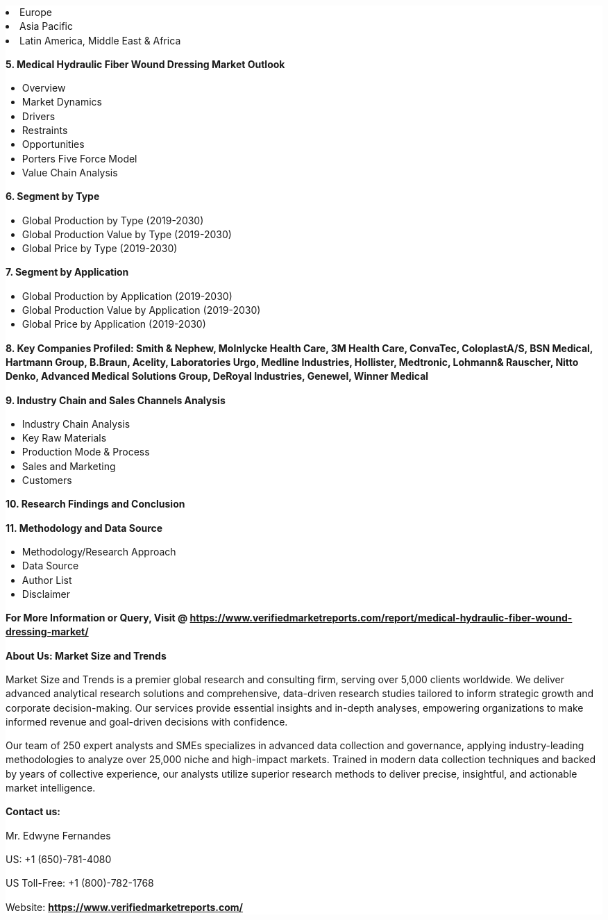 <li>Europe</li> <li>Asia Pacific</li> <li>Latin America, Middle East &amp; Africa</li></ul><p><strong>5. Medical Hydraulic Fiber Wound Dressing Market Outlook</strong></p><ul><li>Overview</li><li>Market Dynamics</li><li>Drivers</li><li>Restraints</li><li>Opportunities</li><li>Porters Five Force Model</li><li>Value Chain Analysis&nbsp;</li></ul><p><strong>6. Segment by Type</strong></p><ul><li>Global Production by Type (2019-2030)</li><li>Global Production Value by Type (2019-2030)</li><li>Global Price by Type (2019-2030)</li></ul><p><strong>7. Segment by Application</strong></p><ul><li>Global Production by Application (2019-2030)</li><li>Global Production Value by Application (2019-2030)</li><li>Global Price by Application (2019-2030)</li></ul><p><strong>8. Key Companies Profiled: Smith & Nephew, Molnlycke Health Care, 3M Health Care, ConvaTec, ColoplastA/S, BSN Medical, Hartmann Group, B.Braun, Acelity, Laboratories Urgo, Medline Industries, Hollister, Medtronic, Lohmann& Rauscher, Nitto Denko, Advanced Medical Solutions Group, DeRoyal Industries, Genewel, Winner Medical</strong></p><p><strong>9. Industry Chain and Sales Channels Analysis</strong></p><ul><li>Industry Chain Analysis</li><li>Key Raw Materials</li><li>Production Mode &amp; Process</li><li>Sales and Marketing</li><li>Customers</li></ul><p><strong>10. Research Findings and Conclusion</strong></p><p><strong>11. Methodology and Data Source</strong></p><ul><li>Methodology/Research Approach</li><li>Data Source</li><li>Author List</li><li>Disclaimer</li></ul></p><p><strong>For More Information or Query, Visit @ <a href="https://www.verifiedmarketreports.com/report/medical-hydraulic-fiber-wound-dressing-market/">https://www.verifiedmarketreports.com/report/medical-hydraulic-fiber-wound-dressing-market/</a></strong></p><p><strong>About Us: Market Size and Trends</strong></p><p>Market Size and Trends is a premier global research and consulting firm, serving over 5,000 clients worldwide. We deliver advanced analytical research solutions and comprehensive, data-driven research studies tailored to inform strategic growth and corporate decision-making. Our services provide essential insights and in-depth analyses, empowering organizations to make informed revenue and goal-driven decisions with confidence.</p><p>Our team of 250 expert analysts and SMEs specializes in advanced data collection and governance, applying industry-leading methodologies to analyze over 25,000 niche and high-impact markets. Trained in modern data collection techniques and backed by years of collective experience, our analysts utilize superior research methods to deliver precise, insightful, and actionable market intelligence.</p><p><strong>Contact us:</strong></p><p>Mr. Edwyne Fernandes</p><p>US: +1 (650)-781-4080</p><p>US Toll-Free: +1 (800)-782-1768</p><p>Website: <strong><a href="https://www.verifiedmarketreports.com/">https://www.verifiedmarketreports.com/</a></strong></p>
